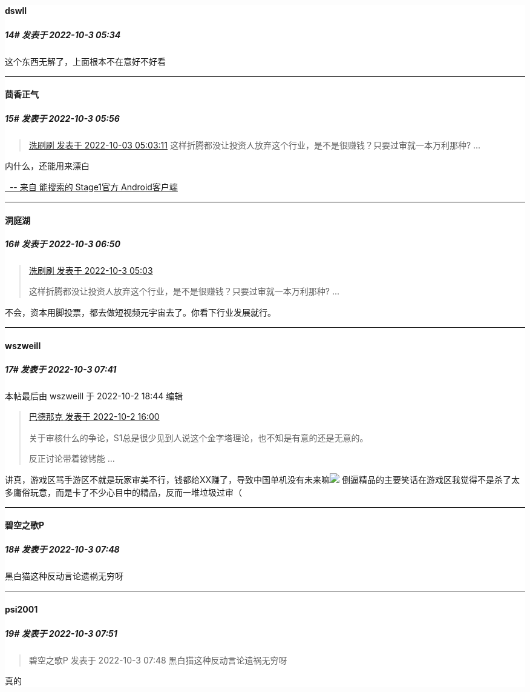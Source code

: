 ####  dswll  
##### 14#       发表于 2022-10-3 05:34

这个东西无解了，上面根本不在意好不好看

*****

####  茴香正气  
##### 15#       发表于 2022-10-3 05:56

<blockquote><a href="httphttps://bbs.saraba1st.com/2b/forum.php?mod=redirect&amp;goto=findpost&amp;pid=57740231&amp;ptid=2097806" target="_blank">洗刷刷 发表于 2022-10-03 05:03:11</a>
这样折腾都没让投资人放弃这个行业，是不是很赚钱？只要过审就一本万利那种? ...</blockquote>内什么，还能用来漂白

[  -- 来自 能搜索的 Stage1官方 Android客户端](https://www.coolapk.com/apk/140634)

*****

####  洞庭湖  
##### 16#       发表于 2022-10-3 06:50

<blockquote><a href="httphttps://bbs.saraba1st.com/2b/forum.php?mod=redirect&amp;goto=findpost&amp;pid=57740231&amp;ptid=2097806" target="_blank">洗刷刷 发表于 2022-10-3 05:03</a>

这样折腾都没让投资人放弃这个行业，是不是很赚钱？只要过审就一本万利那种? ...</blockquote>
不会，资本用脚投票，都去做短视频元宇宙去了。你看下行业发展就行。

*****

####  wszweill  
##### 17#       发表于 2022-10-3 07:41

 本帖最后由 wszweill 于 2022-10-2 18:44 编辑 
<blockquote><a href="httphttps://bbs.saraba1st.com/2b/forum.php?mod=redirect&amp;goto=findpost&amp;pid=57740229&amp;ptid=2097806" target="_blank">巴德那克 发表于 2022-10-2 16:00</a>

关于审核什么的争论，S1总是很少见到人说这个金字塔理论，也不知是有意的还是无意的。

反正讨论带着镣铐能 ...</blockquote>
讲真，游戏区骂手游区不就是玩家审美不行，钱都给XX赚了，导致中国单机没有未来嘛<img src="https://static.saraba1st.com/image/smiley/face2017/067.png" referrerpolicy="no-referrer"> 倒逼精品的主要笑话在游戏区我觉得不是杀了太多庸俗玩意，而是卡了不少心目中的精品，反而一堆垃圾过审（

*****

####  碧空之歌P  
##### 18#       发表于 2022-10-3 07:48

黑白猫这种反动言论遗祸无穷呀

*****

####  psi2001  
##### 19#       发表于 2022-10-3 07:51

<blockquote>碧空之歌P 发表于 2022-10-3 07:48
黑白猫这种反动言论遗祸无穷呀</blockquote>
真的
